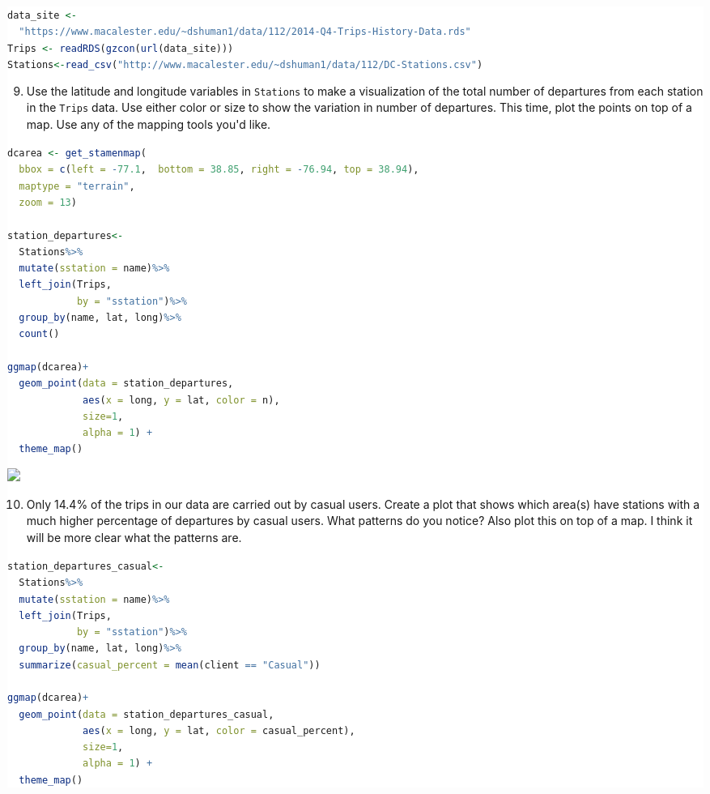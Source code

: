 
```r
data_site <- 
  "https://www.macalester.edu/~dshuman1/data/112/2014-Q4-Trips-History-Data.rds" 
Trips <- readRDS(gzcon(url(data_site)))
Stations<-read_csv("http://www.macalester.edu/~dshuman1/data/112/DC-Stations.csv")
```

  9. Use the latitude and longitude variables in `Stations` to make a visualization of the total number of departures from each station in the `Trips` data. Use either color or size to show the variation in number of departures. This time, plot the points on top of a map. Use any of the mapping tools you'd like.
  

```r
dcarea <- get_stamenmap(
  bbox = c(left = -77.1,  bottom = 38.85, right = -76.94, top = 38.94), 
  maptype = "terrain",
  zoom = 13)

station_departures<-
  Stations%>%
  mutate(sstation = name)%>%
  left_join(Trips,
            by = "sstation")%>%
  group_by(name, lat, long)%>%
  count()

ggmap(dcarea)+
  geom_point(data = station_departures, 
             aes(x = long, y = lat, color = n), 
             size=1,
             alpha = 1) +
  theme_map()
```

![](04_exercises_files/figure-html/unnamed-chunk-11-1.png)
  
  10. Only 14.4% of the trips in our data are carried out by casual users. Create a plot that shows which area(s) have stations with a much higher percentage of departures by casual users. What patterns do you notice? Also plot this on top of a map. I think it will be more clear what the patterns are.
  

```r
station_departures_casual<-
  Stations%>%
  mutate(sstation = name)%>%
  left_join(Trips,
            by = "sstation")%>%
  group_by(name, lat, long)%>%
  summarize(casual_percent = mean(client == "Casual"))

ggmap(dcarea)+
  geom_point(data = station_departures_casual, 
             aes(x = long, y = lat, color = casual_percent), 
             size=1,
             alpha = 1) +
  theme_map()
```
